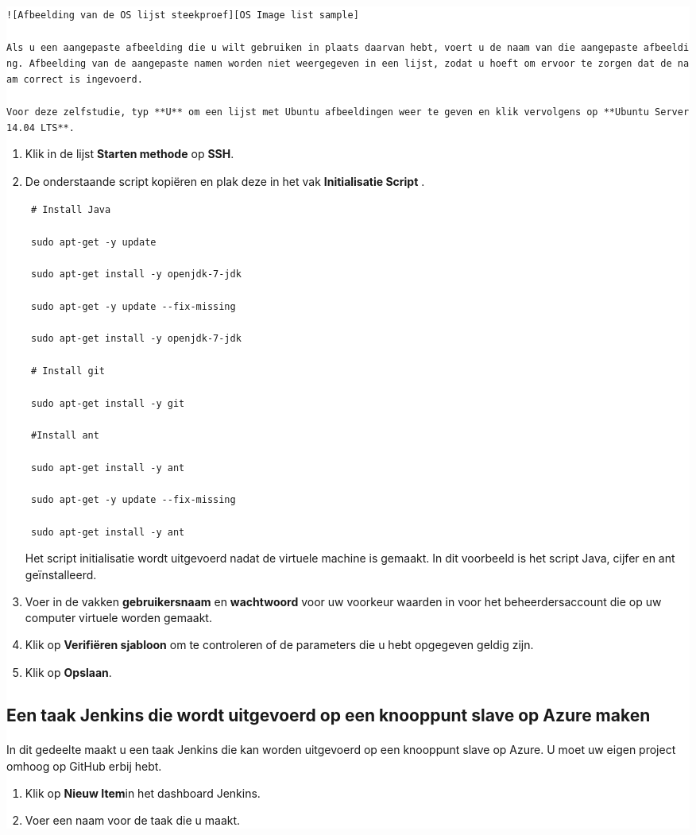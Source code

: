     ![Afbeelding van de OS lijst steekproef][OS Image list sample]

    Als u een aangepaste afbeelding die u wilt gebruiken in plaats daarvan hebt, voert u de naam van die aangepaste afbeelding. Afbeelding van de aangepaste namen worden niet weergegeven in een lijst, zodat u hoeft om ervoor te zorgen dat de naam correct is ingevoerd.

    Voor deze zelfstudie, typ **U** om een lijst met Ubuntu afbeeldingen weer te geven en klik vervolgens op **Ubuntu Server 14.04 LTS**.

1. Klik in de lijst **Starten methode** op **SSH**.

1. De onderstaande script kopiëren en plak deze in het vak **Initialisatie Script** .

        # Install Java

        sudo apt-get -y update

        sudo apt-get install -y openjdk-7-jdk

        sudo apt-get -y update --fix-missing

        sudo apt-get install -y openjdk-7-jdk

        # Install git

        sudo apt-get install -y git

        #Install ant

        sudo apt-get install -y ant

        sudo apt-get -y update --fix-missing

        sudo apt-get install -y ant

    Het script initialisatie wordt uitgevoerd nadat de virtuele machine is gemaakt. In dit voorbeeld is het script Java, cijfer en ant geïnstalleerd.

1. Voer in de vakken **gebruikersnaam** en **wachtwoord** voor uw voorkeur waarden in voor het beheerdersaccount die op uw computer virtuele worden gemaakt.

1. Klik op **Verifiëren sjabloon** om te controleren of de parameters die u hebt opgegeven geldig zijn.

1. Klik op **Opslaan**.


## <a name="create-a-jenkins-job-that-runs-on-a-slave-node-on-azure"></a>Een taak Jenkins die wordt uitgevoerd op een knooppunt slave op Azure maken

In dit gedeelte maakt u een taak Jenkins die kan worden uitgevoerd op een knooppunt slave op Azure. U moet uw eigen project omhoog op GitHub erbij hebt.

1. Klik op **Nieuw Item**in het dashboard Jenkins.

1. Voer een naam voor de taak die u maakt.


[Azure Java Developer Center]: https://azure.microsoft.com/develop/java/
[abonnement profiel]: http://go.microsoft.com/fwlink/?LinkID=396395
[cloud section]: ./media/virtual-machines-azure-slave-plugin-for-jenkins/jenkins-cloud-section.png
[subscription configuration]: ./media/virtual-machines-azure-slave-plugin-for-jenkins/jenkins-account-configuration-fields.png
[add vm template]: ./media/virtual-machines-azure-slave-plugin-for-jenkins/jenkins-add-vm-template.png
[blank general configuration]: ./media/virtual-machines-azure-slave-plugin-for-jenkins/jenkins-slave-template-general-configuration-blank.png
[checkpoint general template config]: ./media/virtual-machines-azure-slave-plugin-for-jenkins/jenkins-slave-template-general-configuration.png
[OS Image list sample]: ./media/virtual-machines-azure-slave-plugin-for-jenkins/jenkins-os-family-list-sample.png
